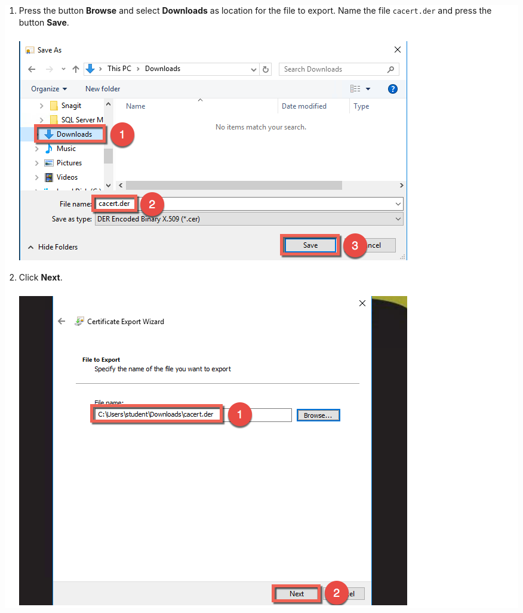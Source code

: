 1. Press the button **Browse** and select **Downloads** as location for the file to export. Name the file `cacert.der` and press the button **Save**. <br /><br />
    ![](../../images/b1-syscert-rework-06.png)

1. Click **Next**.<br /><br />
    ![](../../images/b1-syscert-rework-07.png)
